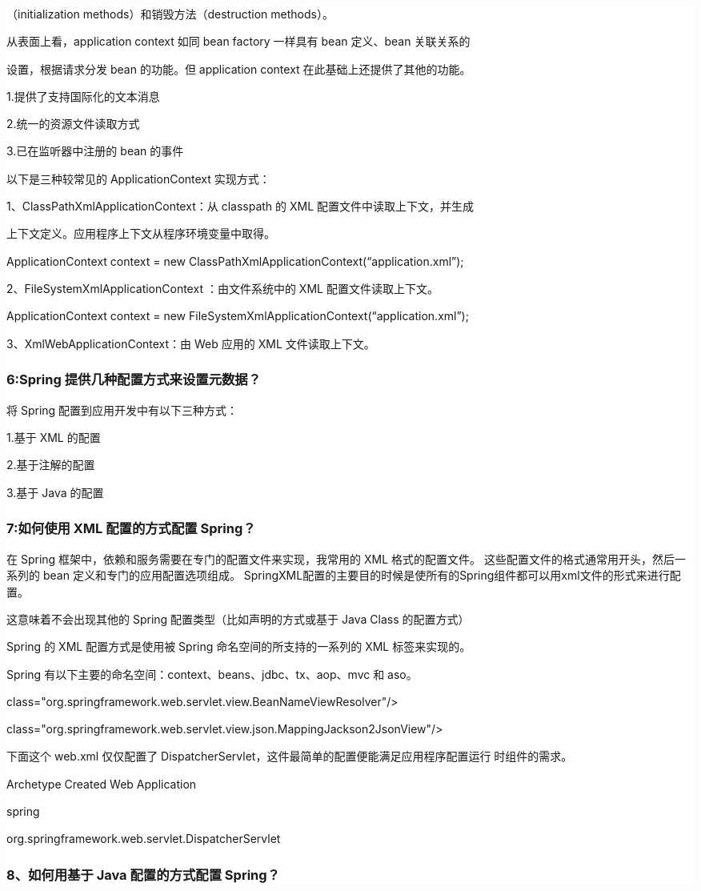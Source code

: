 （initialization methods）和销毁方法（destruction methods）。

从表面上看，application context 如同 bean factory 一样具有 bean 定义、bean 关联关系的

设置，根据请求分发 bean 的功能。但 application context 在此基础上还提供了其他的功能。

1.提供了支持国际化的文本消息

2.统一的资源文件读取方式

3.已在监听器中注册的 bean 的事件

以下是三种较常见的 ApplicationContext 实现方式：

1、ClassPathXmlApplicationContext：从 classpath 的 XML 配置文件中读取上下文，并生成

上下文定义。应用程序上下文从程序环境变量中取得。

ApplicationContext context = new ClassPathXmlApplicationContext(“application.xml”);

2、FileSystemXmlApplicationContext ：由文件系统中的 XML 配置文件读取上下文。

ApplicationContext context = new FileSystemXmlApplicationContext(“application.xml”);

3、XmlWebApplicationContext：由 Web 应用的 XML 文件读取上下文。

###  6:Spring 提供几种配置方式来设置元数据？

将 Spring 配置到应用开发中有以下三种方式：

1.基于 XML 的配置

2.基于注解的配置

3.基于 Java 的配置

###  7:如何使用 XML 配置的方式配置 Spring？

在 Spring 框架中，依赖和服务需要在专门的配置文件来实现，我常用的 XML 格式的配置文件。
这些配置文件的格式通常用开头，然后一系列的 bean 定义和专门的应用配置选项组成。
SpringXML配置的主要目的时候是使所有的Spring组件都可以用xml文件的形式来进行配置。

这意味着不会出现其他的 Spring 配置类型（比如声明的方式或基于 Java Class 的配置方式）

Spring 的 XML 配置方式是使用被 Spring 命名空间的所支持的一系列的 XML 标签来实现的。

Spring 有以下主要的命名空间：context、beans、jdbc、tx、aop、mvc 和 aso。


class="org.springframework.web.servlet.view.BeanNameViewResolver"/>

class="org.springframework.web.servlet.view.json.MappingJackson2JsonView"/>

下面这个 web.xml 仅仅配置了 DispatcherServlet，这件最简单的配置便能满足应用程序配置运行
时组件的需求。

Archetype Created Web Application

spring

org.springframework.web.servlet.DispatcherServlet

###  8、如何用基于 Java 配置的方式配置 Spring？

